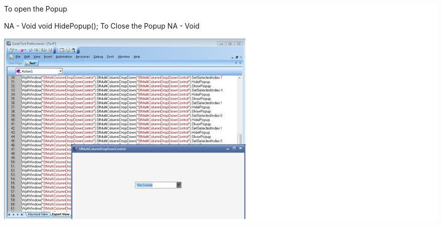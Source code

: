 To open the Popup
</td>
<td>
NA
</td>
<td>
-
</td>
<td>
Void
</td>
</tr>
<tr>
<td>
void HidePopup();
</td>
<td>
To Close the Popup
</td>
<td>
NA
</td>
<td>
-
</td>
<td>
Void
</td>
</tr>
</table>

![](UFDocument_images/UFDocument_img24.png)
